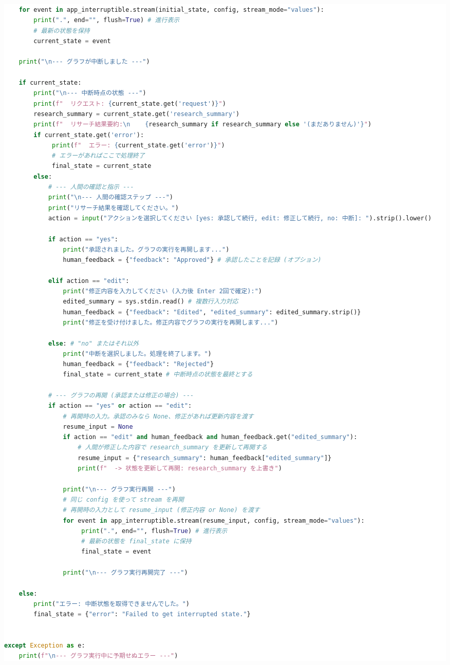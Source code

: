 ```python
    for event in app_interruptible.stream(initial_state, config, stream_mode="values"):
        print(".", end="", flush=True) # 進行表示
        # 最新の状態を保持
        current_state = event

    print("\n--- グラフが中断しました ---")

    if current_state:
        print("\n--- 中断時点の状態 ---")
        print(f"  リクエスト: {current_state.get('request')}")
        research_summary = current_state.get('research_summary')
        print(f"  リサーチ結果要約:\n    {research_summary if research_summary else '(まだありません)'}")
        if current_state.get('error'):
             print(f"  エラー: {current_state.get('error')}")
             # エラーがあればここで処理終了
             final_state = current_state
        else:
            # --- 人間の確認と指示 ---
            print("\n--- 人間の確認ステップ ---")
            print("リサーチ結果を確認してください。")
            action = input("アクションを選択してください [yes: 承認して続行, edit: 修正して続行, no: 中断]: ").strip().lower()

            if action == "yes":
                print("承認されました。グラフの実行を再開します...")
                human_feedback = {"feedback": "Approved"} # 承認したことを記録 (オプション)

            elif action == "edit":
                print("修正内容を入力してください (入力後 Enter 2回で確定):")
                edited_summary = sys.stdin.read() # 複数行入力対応
                human_feedback = {"feedback": "Edited", "edited_summary": edited_summary.strip()}
                print("修正を受け付けました。修正内容でグラフの実行を再開します...")

            else: # "no" またはそれ以外
                print("中断を選択しました。処理を終了します。")
                human_feedback = {"feedback": "Rejected"}
                final_state = current_state # 中断時点の状態を最終とする

            # --- グラフの再開 (承認または修正の場合) ---
            if action == "yes" or action == "edit":
                # 再開時の入力。承認のみなら None、修正があれば更新内容を渡す
                resume_input = None
                if action == "edit" and human_feedback and human_feedback.get("edited_summary"):
                    # 人間が修正した内容で research_summary を更新して再開する
                    resume_input = {"research_summary": human_feedback["edited_summary"]}
                    print(f"  -> 状態を更新して再開: research_summary を上書き")

                print("\n--- グラフ実行再開 ---")
                # 同じ config を使って stream を再開
                # 再開時の入力として resume_input (修正内容 or None) を渡す
                for event in app_interruptible.stream(resume_input, config, stream_mode="values"):
                     print(".", end="", flush=True) # 進行表示
                     # 最新の状態を final_state に保持
                     final_state = event

                print("\n--- グラフ実行再開完了 ---")

    else:
        print("エラー: 中断状態を取得できませんでした。")
        final_state = {"error": "Failed to get interrupted state."}


except Exception as e:
    print(f"\n--- グラフ実行中に予期せぬエラー ---")
```